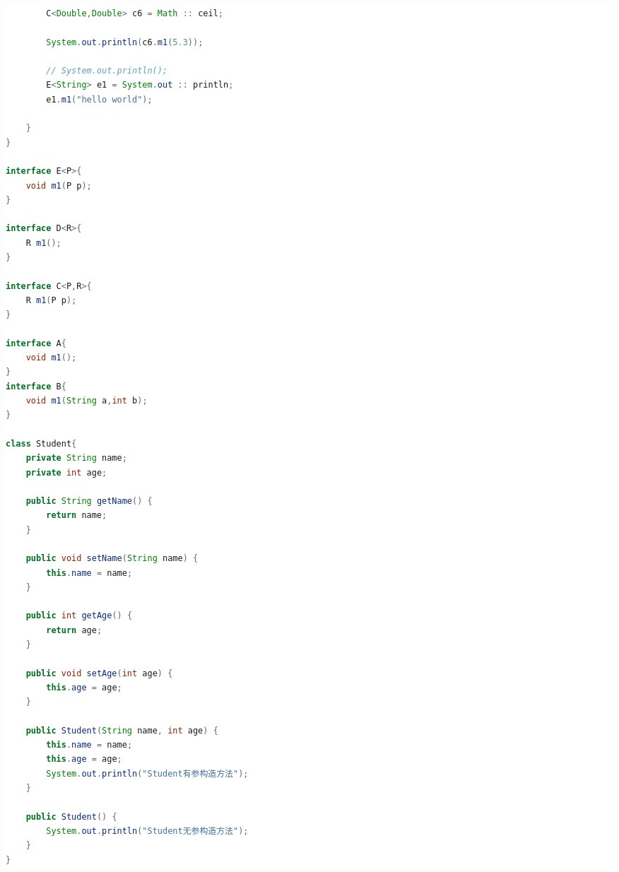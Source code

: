 ```java
        C<Double,Double> c6 = Math :: ceil;

        System.out.println(c6.m1(5.3));

        // System.out.println();
        E<String> e1 = System.out :: println;
        e1.m1("hello world");

    }
}

interface E<P>{
    void m1(P p);
}

interface D<R>{
    R m1();
}

interface C<P,R>{
    R m1(P p);
}

interface A{
    void m1();
}
interface B{
    void m1(String a,int b);
}

class Student{
    private String name;
    private int age;

    public String getName() {
        return name;
    }

    public void setName(String name) {
        this.name = name;
    }

    public int getAge() {
        return age;
    }

    public void setAge(int age) {
        this.age = age;
    }

    public Student(String name, int age) {
        this.name = name;
        this.age = age;
        System.out.println("Student有参构造方法");
    }

    public Student() {
        System.out.println("Student无参构造方法");
    }
}

```
